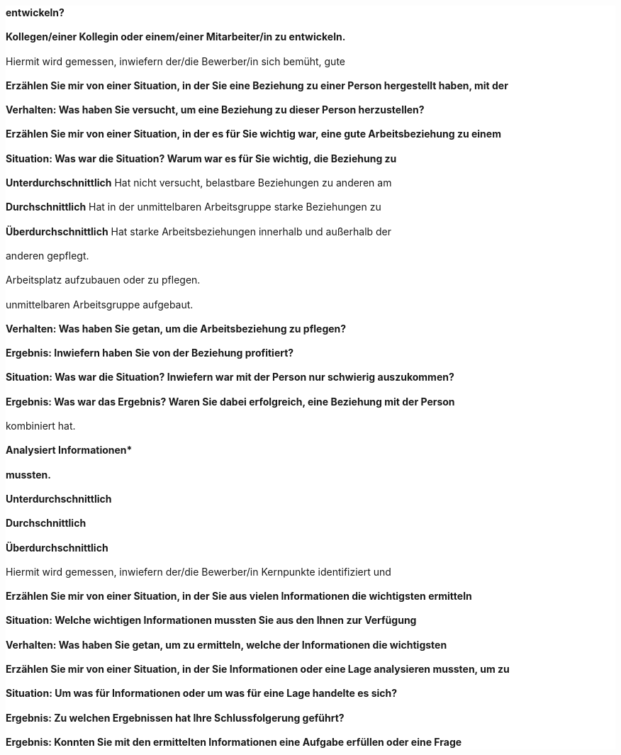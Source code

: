 **entwickeln?**

**Kollegen/einer Kollegin oder einem/einer Mitarbeiter/in zu entwickeln.**

Hiermit wird gemessen, inwiefern der/die Bewerber/in sich bemüht, gute

**Erzählen Sie mir von einer Situation, in der Sie eine Beziehung zu einer Person hergestellt haben, mit der**

**Verhalten: Was haben Sie versucht, um eine Beziehung zu dieser Person herzustellen?**

**Erzählen Sie mir von einer Situation, in der es für Sie wichtig war, eine gute Arbeitsbeziehung zu einem**

**Situation: Was war die Situation? Warum war es für Sie wichtig, die Beziehung zu**

**Unterdurchschnittlich** Hat nicht versucht, belastbare Beziehungen zu anderen am

**Durchschnittlich** Hat in der unmittelbaren Arbeitsgruppe starke Beziehungen zu

**Überdurchschnittlich** Hat starke Arbeitsbeziehungen innerhalb und außerhalb der

anderen gepflegt.

Arbeitsplatz aufzubauen oder zu pflegen.

unmittelbaren Arbeitsgruppe aufgebaut.

**Verhalten: Was haben Sie getan, um die Arbeitsbeziehung zu pflegen?**

**Ergebnis: Inwiefern haben Sie von der Beziehung profitiert?**

**Situation: Was war die Situation? Inwiefern war mit der Person nur schwierig auszukommen?**

**Ergebnis: Was war das Ergebnis? Waren Sie dabei erfolgreich, eine Beziehung mit der Person**

kombiniert hat.

**Analysiert Informationen\***

**mussten.**

**Unterdurchschnittlich**

**Durchschnittlich**

**Überdurchschnittlich**

Hiermit wird gemessen, inwiefern der/die Bewerber/in Kernpunkte identifiziert und

**Erzählen Sie mir von einer Situation, in der Sie aus vielen Informationen die wichtigsten ermitteln**

**Situation: Welche wichtigen Informationen mussten Sie aus den Ihnen zur Verfügung**

**Verhalten: Was haben Sie getan, um zu ermitteln, welche der Informationen die wichtigsten**

**Erzählen Sie mir von einer Situation, in der Sie Informationen oder eine Lage analysieren mussten, um zu**

**Situation: Um was für Informationen oder um was für eine Lage handelte es sich?**

**Ergebnis: Zu welchen Ergebnissen hat Ihre Schlussfolgerung geführt?**

**Ergebnis: Konnten Sie mit den ermittelten Informationen eine Aufgabe erfüllen oder eine Frage**
